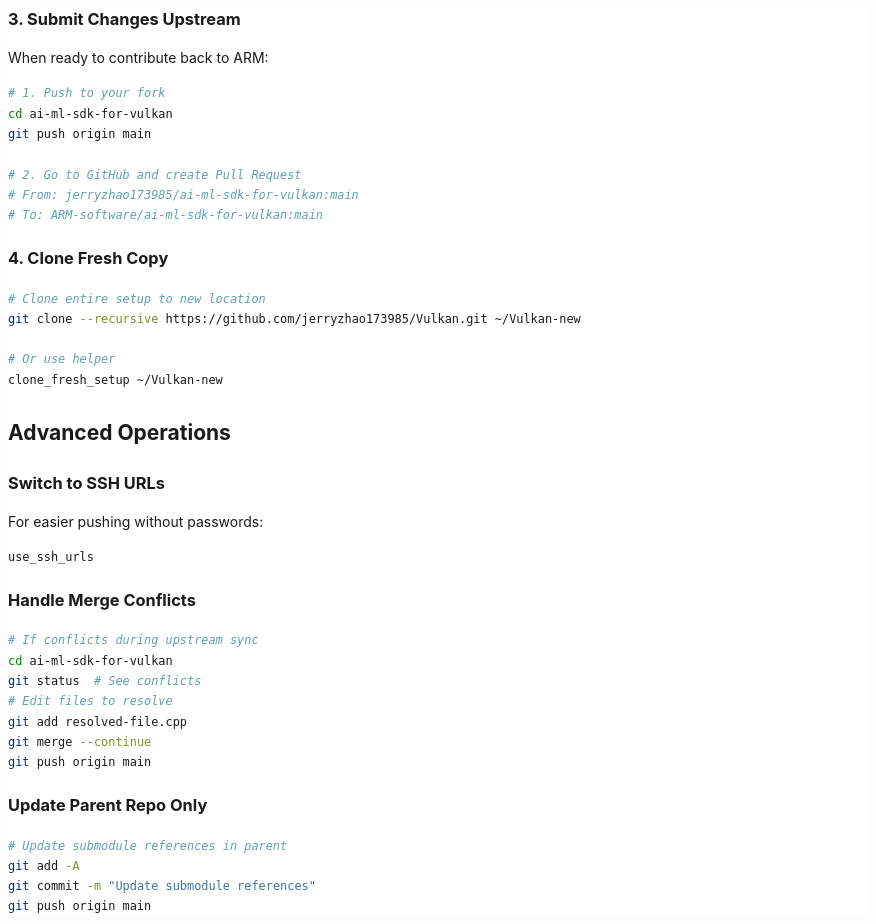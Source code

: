 ### 3. Submit Changes Upstream

When ready to contribute back to ARM:

```bash
# 1. Push to your fork
cd ai-ml-sdk-for-vulkan
git push origin main

# 2. Go to GitHub and create Pull Request
# From: jerryzhao173985/ai-ml-sdk-for-vulkan:main
# To: ARM-software/ai-ml-sdk-for-vulkan:main
```

### 4. Clone Fresh Copy

```bash
# Clone entire setup to new location
git clone --recursive https://github.com/jerryzhao173985/Vulkan.git ~/Vulkan-new

# Or use helper
clone_fresh_setup ~/Vulkan-new
```

## Advanced Operations

### Switch to SSH URLs

For easier pushing without passwords:

```bash
use_ssh_urls
```

### Handle Merge Conflicts

```bash
# If conflicts during upstream sync
cd ai-ml-sdk-for-vulkan
git status  # See conflicts
# Edit files to resolve
git add resolved-file.cpp
git merge --continue
git push origin main
```

### Update Parent Repo Only

```bash
# Update submodule references in parent
git add -A
git commit -m "Update submodule references"
git push origin main
```
